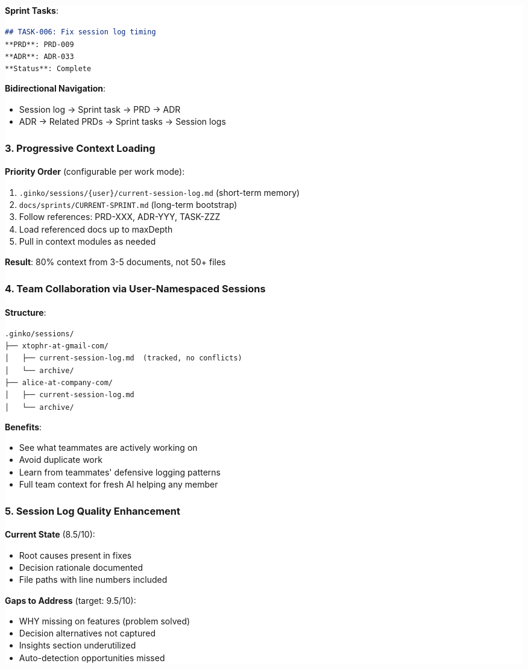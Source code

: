 **Sprint Tasks**:
```markdown
## TASK-006: Fix session log timing
**PRD**: PRD-009
**ADR**: ADR-033
**Status**: Complete
```

**Bidirectional Navigation**:
- Session log → Sprint task → PRD → ADR
- ADR → Related PRDs → Sprint tasks → Session logs

### 3. Progressive Context Loading

**Priority Order** (configurable per work mode):
1. `.ginko/sessions/{user}/current-session-log.md` (short-term memory)
2. `docs/sprints/CURRENT-SPRINT.md` (long-term bootstrap)
3. Follow references: PRD-XXX, ADR-YYY, TASK-ZZZ
4. Load referenced docs up to maxDepth
5. Pull in context modules as needed

**Result**: 80% context from 3-5 documents, not 50+ files

### 4. Team Collaboration via User-Namespaced Sessions

**Structure**:
```
.ginko/sessions/
├── xtophr-at-gmail-com/
│   ├── current-session-log.md  (tracked, no conflicts)
│   └── archive/
├── alice-at-company-com/
│   ├── current-session-log.md
│   └── archive/
```

**Benefits**:
- See what teammates are actively working on
- Avoid duplicate work
- Learn from teammates' defensive logging patterns
- Full team context for fresh AI helping any member

### 5. Session Log Quality Enhancement

**Current State** (8.5/10):
- Root causes present in fixes
- Decision rationale documented
- File paths with line numbers included

**Gaps to Address** (target: 9.5/10):
- WHY missing on features (problem solved)
- Decision alternatives not captured
- Insights section underutilized
- Auto-detection opportunities missed
